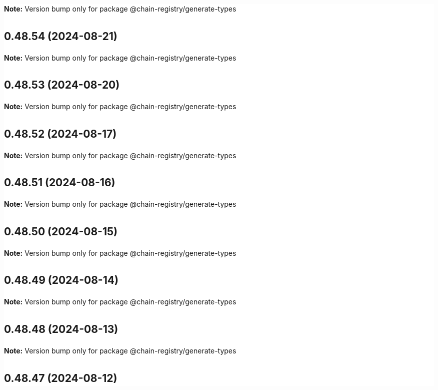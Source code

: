 **Note:** Version bump only for package @chain-registry/generate-types





## 0.48.54 (2024-08-21)

**Note:** Version bump only for package @chain-registry/generate-types





## 0.48.53 (2024-08-20)

**Note:** Version bump only for package @chain-registry/generate-types





## 0.48.52 (2024-08-17)

**Note:** Version bump only for package @chain-registry/generate-types





## 0.48.51 (2024-08-16)

**Note:** Version bump only for package @chain-registry/generate-types





## 0.48.50 (2024-08-15)

**Note:** Version bump only for package @chain-registry/generate-types





## 0.48.49 (2024-08-14)

**Note:** Version bump only for package @chain-registry/generate-types





## 0.48.48 (2024-08-13)

**Note:** Version bump only for package @chain-registry/generate-types





## 0.48.47 (2024-08-12)
